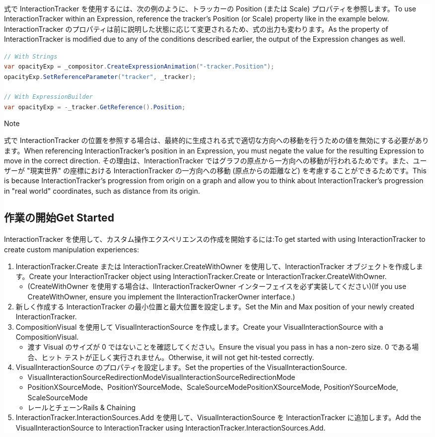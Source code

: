 <span data-ttu-id="fe8d1-179">式で InteractionTracker を使用するには、次の例のように、トラッカーの Position (または Scale) プロパティを参照します。</span><span class="sxs-lookup"><span data-stu-id="fe8d1-179">To use InteractionTracker within an Expression, reference the tracker’s Position (or Scale) property like in the example below.</span></span> <span data-ttu-id="fe8d1-180">InteractionTracker のプロパティは前に説明した状態に応じて変更されるため、式の出力も変わります。</span><span class="sxs-lookup"><span data-stu-id="fe8d1-180">As the property of InteractionTracker is modified due to any of the conditions described earlier, the output of the Expression changes as well.</span></span>

```csharp
// With Strings
var opacityExp = _compositor.CreateExpressionAnimation("-tracker.Position");
opacityExp.SetReferenceParameter("tracker", _tracker);

// With ExpressionBuilder
var opacityExp = -_tracker.GetReference().Position;
```

> [!NOTE]
> <span data-ttu-id="fe8d1-181">式で InteractionTracker の位置を参照する場合は、最終的に生成される式で適切な方向への移動を行うための値を無効にする必要があります。</span><span class="sxs-lookup"><span data-stu-id="fe8d1-181">When referencing InteractionTracker’s position in an Expression, you must negate the value for the resulting Expression to move in the correct direction.</span></span> <span data-ttu-id="fe8d1-182">その理由は、InteractionTracker ではグラフの原点から一方向への移動が行われるためです。また、ユーザーが "現実世界" の座標における InteractionTracker の一方向への移動 (原点からの距離など) を考慮することができるためです。</span><span class="sxs-lookup"><span data-stu-id="fe8d1-182">This is because InteractionTracker’s progression from origin on a graph and allow you to think about InteractionTracker’s progression in "real world" coordinates, such as distance from its origin.</span></span>

## <a name="get-started"></a><span data-ttu-id="fe8d1-183">作業の開始</span><span class="sxs-lookup"><span data-stu-id="fe8d1-183">Get Started</span></span>

<span data-ttu-id="fe8d1-184">InteractionTracker を使用して、カスタム操作エクスペリエンスの作成を開始するには:</span><span class="sxs-lookup"><span data-stu-id="fe8d1-184">To get started with using InteractionTracker to create custom manipulation experiences:</span></span>

1. <span data-ttu-id="fe8d1-185">InteractionTracker.Create または InteractionTracker.CreateWithOwner を使用して、InteractionTracker オブジェクトを作成します。</span><span class="sxs-lookup"><span data-stu-id="fe8d1-185">Create your InteractionTracker object using InteractionTracker.Create or InteractionTracker.CreateWithOwner.</span></span>
    - <span data-ttu-id="fe8d1-186">(CreateWithOwner を使用する場合は、IInteractionTrackerOwner インターフェイスを必ず実装してください)</span><span class="sxs-lookup"><span data-stu-id="fe8d1-186">(If you use CreateWithOwner, ensure you implement the IInteractionTrackerOwner interface.)</span></span>
1. <span data-ttu-id="fe8d1-187">新しく作成する InteractionTracker の最小位置と最大位置を設定します。</span><span class="sxs-lookup"><span data-stu-id="fe8d1-187">Set the Min and Max position of your newly created InteractionTracker.</span></span>
1. <span data-ttu-id="fe8d1-188">CompositionVisual を使用して VisualInteractionSource を作成します。</span><span class="sxs-lookup"><span data-stu-id="fe8d1-188">Create your VisualInteractionSource with a CompositionVisual.</span></span>
    - <span data-ttu-id="fe8d1-189">渡す Visual のサイズが 0 ではないことを確認してください。</span><span class="sxs-lookup"><span data-stu-id="fe8d1-189">Ensure the visual you pass in has a non-zero size.</span></span> <span data-ttu-id="fe8d1-190">0 である場合、ヒット テストが正しく実行されません。</span><span class="sxs-lookup"><span data-stu-id="fe8d1-190">Otherwise, it will not get hit-tested correctly.</span></span>
1. <span data-ttu-id="fe8d1-191">VisualInteractionSource のプロパティを設定します。</span><span class="sxs-lookup"><span data-stu-id="fe8d1-191">Set the properties of the VisualInteractionSource.</span></span>
    - <span data-ttu-id="fe8d1-192">VisualInteractionSourceRedirectionMode</span><span class="sxs-lookup"><span data-stu-id="fe8d1-192">VisualInteractionSourceRedirectionMode</span></span>
    - <span data-ttu-id="fe8d1-193">PositionXSourceMode、PositionYSourceMode、ScaleSourceMode</span><span class="sxs-lookup"><span data-stu-id="fe8d1-193">PositionXSourceMode, PositionYSourceMode, ScaleSourceMode</span></span>
    - <span data-ttu-id="fe8d1-194">レールとチェーン</span><span class="sxs-lookup"><span data-stu-id="fe8d1-194">Rails & Chaining</span></span>
1. <span data-ttu-id="fe8d1-195">InteractionTracker.InteractionSources.Add を使用して、VisualInteractionSource を InteractionTracker に追加します。</span><span class="sxs-lookup"><span data-stu-id="fe8d1-195">Add the VisualInteractionSource to InteractionTracker using InteractionTracker.InteractionSources.Add.</span></span>